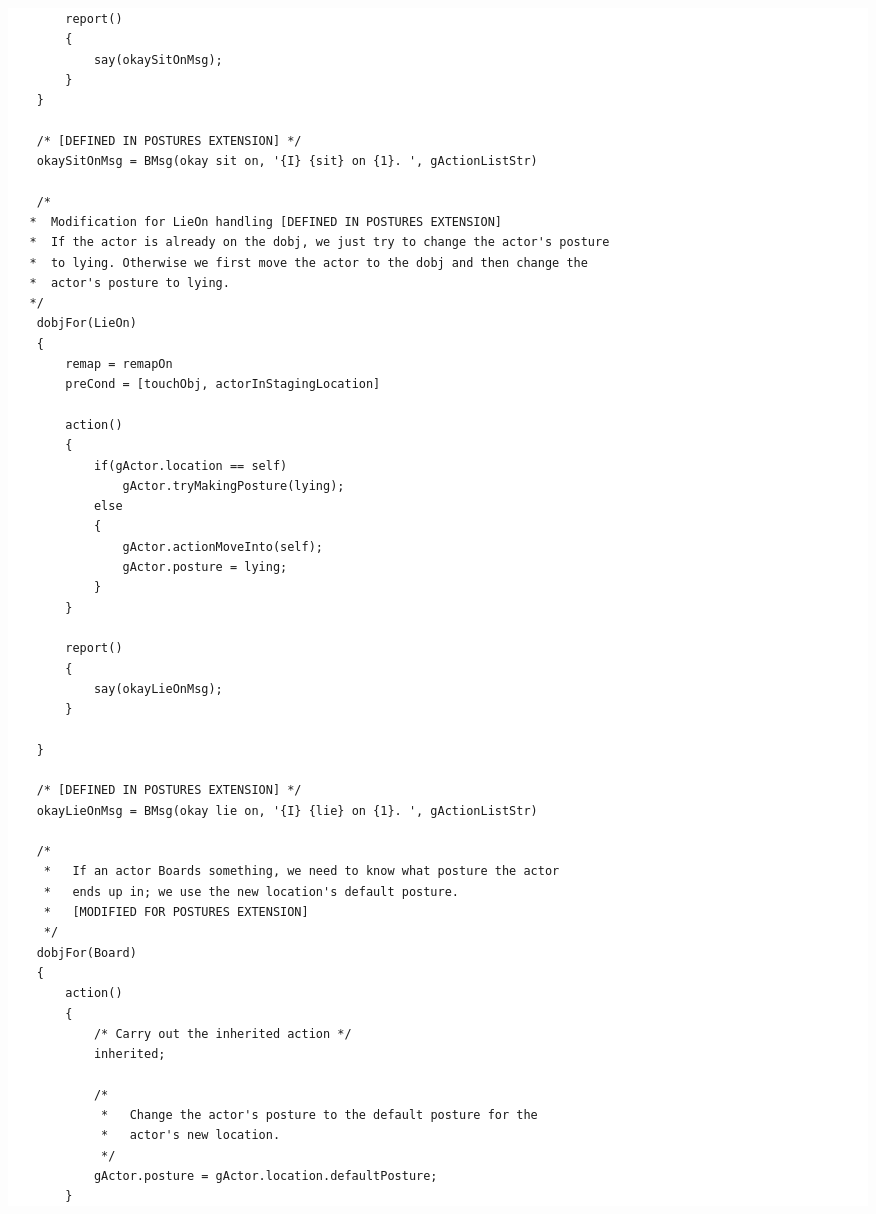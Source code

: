             report()
            {
                say(okaySitOnMsg);
            }
        }
        
        /* [DEFINED IN POSTURES EXTENSION] */
        okaySitOnMsg = BMsg(okay sit on, '{I} {sit} on {1}. ', gActionListStr)
        
        /*  
       *  Modification for LieOn handling [DEFINED IN POSTURES EXTENSION]
       *  If the actor is already on the dobj, we just try to change the actor's posture
       *  to lying. Otherwise we first move the actor to the dobj and then change the
       *  actor's posture to lying.
       */
        dobjFor(LieOn)
        {
            remap = remapOn
            preCond = [touchObj, actorInStagingLocation]
            
            action()
            {
                if(gActor.location == self)
                    gActor.tryMakingPosture(lying);
                else
                {
                    gActor.actionMoveInto(self);
                    gActor.posture = lying;                
                }
            }
            
            report()
            {
                say(okayLieOnMsg);
            }
        
        }
        
        /* [DEFINED IN POSTURES EXTENSION] */
        okayLieOnMsg = BMsg(okay lie on, '{I} {lie} on {1}. ', gActionListStr)
                
        /* 
         *   If an actor Boards something, we need to know what posture the actor
         *   ends up in; we use the new location's default posture.
         *   [MODIFIED FOR POSTURES EXTENSION]
         */
        dobjFor(Board)
        {
            action()
            {
                /* Carry out the inherited action */
                inherited;
                
                /* 
                 *   Change the actor's posture to the default posture for the
                 *   actor's new location.
                 */
                gActor.posture = gActor.location.defaultPosture;
            }
            